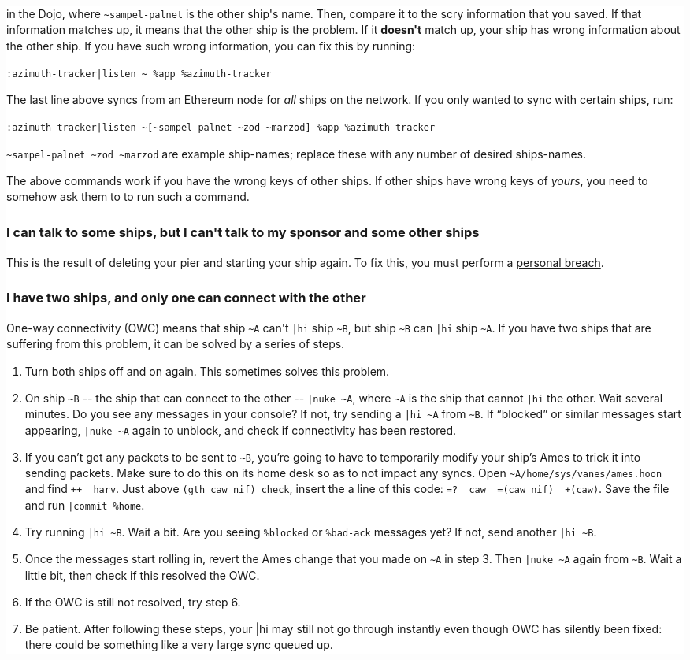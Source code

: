 in the Dojo, where `~sampel-palnet` is the other ship's name. Then, compare it to the scry information that you saved. If that information matches up, it means that the other ship is the problem. If it **doesn't** match up, your ship has wrong information about the other ship. If you have such wrong information, you can fix this by running:

```
:azimuth-tracker|listen ~ %app %azimuth-tracker
```

The last line above syncs from an Ethereum node for _all_ ships on the network. If you only wanted to sync with certain ships, run:

```
:azimuth-tracker|listen ~[~sampel-palnet ~zod ~marzod] %app %azimuth-tracker
```

`~sampel-palnet ~zod ~marzod` are example ship-names; replace these with any number of desired ships-names.

The above commands work if you have the wrong keys of other ships. If other ships have wrong keys of _yours_, you need to somehow ask them to to run such a command.

### I can talk to some ships, but I can't talk to my sponsor and some other ships

This is the result of deleting your pier and starting your ship again. To fix this, you must perform a [personal breach](#personal-breach).

### I have two ships, and only one can connect with the other

One-way connectivity (OWC) means that ship `~A` can't `|hi` ship `~B`, but ship `~B` can `|hi` ship `~A`. If you have two ships that are suffering from this problem, it can be solved by a series of steps.

1. Turn both ships off and on again. This sometimes solves this problem.

2. On ship `~B` -- the ship that can connect to the other -- `|nuke ~A`, where `~A` is the ship that cannot `|hi` the other. Wait several minutes. Do you see any messages in your console? If not, try sending a `|hi ~A` from `~B`. If “blocked” or similar messages start appearing, `|nuke ~A` again to unblock, and check if connectivity has been restored.

3. If you can’t get any packets to be sent to `~B`, you’re going to have to temporarily modify your ship’s Ames to trick it into sending packets. Make sure to do this on its home desk so as to not impact any syncs. Open `~A/home/sys/vanes/ames.hoon` and find `++  harv`. Just above `(gth caw nif) check`, insert the a line of this code: `=?  caw  =(caw nif)  +(caw)`. Save the file and run `|commit %home`.

4. Try running `|hi ~B`. Wait a bit. Are you seeing `%blocked` or `%bad-ack` messages yet? If not, send another `|hi ~B`.

5. Once the messages start rolling in, revert the Ames change that you made on `~A` in step 3. Then `|nuke ~A` again from `~B`. Wait a little bit, then check if this resolved the OWC.

6. If the OWC is still not resolved, try step 6.

7. Be patient. After following these steps, your |hi may still not go through instantly even though OWC has silently been fixed: there could be something like a very large sync queued up.
